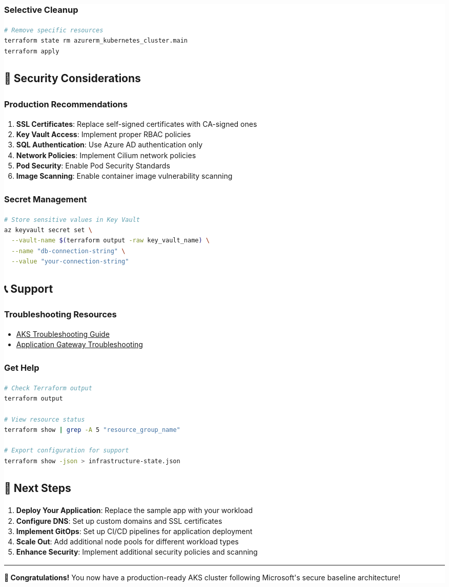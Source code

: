 ### Selective Cleanup
```bash
# Remove specific resources
terraform state rm azurerm_kubernetes_cluster.main
terraform apply
```

## 🔐 Security Considerations

### Production Recommendations
1. **SSL Certificates**: Replace self-signed certificates with CA-signed ones
2. **Key Vault Access**: Implement proper RBAC policies
3. **SQL Authentication**: Use Azure AD authentication only
4. **Network Policies**: Implement Cilium network policies
5. **Pod Security**: Enable Pod Security Standards
6. **Image Scanning**: Enable container image vulnerability scanning

### Secret Management
```bash
# Store sensitive values in Key Vault
az keyvault secret set \
  --vault-name $(terraform output -raw key_vault_name) \
  --name "db-connection-string" \
  --value "your-connection-string"
```

## 📞 Support

### Troubleshooting Resources
- [AKS Troubleshooting Guide](https://docs.microsoft.com/en-us/azure/aks/troubleshooting)
- [Application Gateway Troubleshooting](https://docs.microsoft.com/en-us/azure/application-gateway/application-gateway-troubleshooting-502)


### Get Help
```bash
# Check Terraform output
terraform output

# View resource status
terraform show | grep -A 5 "resource_group_name"

# Export configuration for support
terraform show -json > infrastructure-state.json
```

## 🎯 Next Steps

1. **Deploy Your Application**: Replace the sample app with your workload
2. **Configure DNS**: Set up custom domains and SSL certificates
3. **Implement GitOps**: Set up CI/CD pipelines for application deployment
4. **Scale Out**: Add additional node pools for different workload types
5. **Enhance Security**: Implement additional security policies and scanning

---

**🎉 Congratulations!** You now have a production-ready AKS cluster following Microsoft's secure baseline architecture!